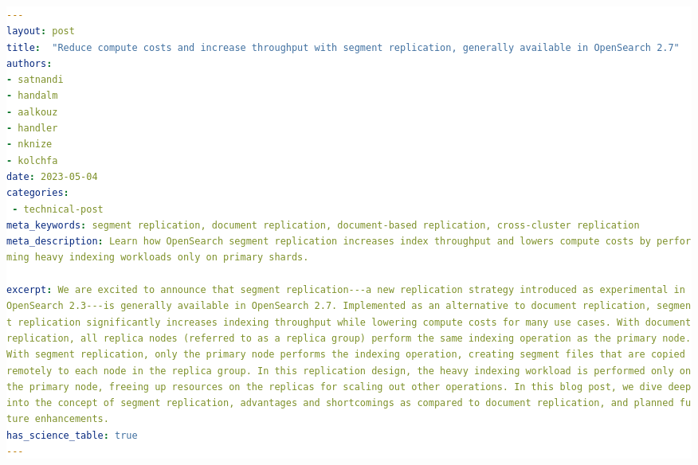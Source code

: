 ```yaml
---
layout: post
title:  "Reduce compute costs and increase throughput with segment replication, generally available in OpenSearch 2.7"
authors:
- satnandi
- handalm
- aalkouz
- handler
- nknize
- kolchfa
date: 2023-05-04
categories:
 - technical-post
meta_keywords: segment replication, document replication, document-based replication, cross-cluster replication
meta_description: Learn how OpenSearch segment replication increases index throughput and lowers compute costs by performing heavy indexing workloads only on primary shards.

excerpt: We are excited to announce that segment replication---a new replication strategy introduced as experimental in OpenSearch 2.3---is generally available in OpenSearch 2.7. Implemented as an alternative to document replication, segment replication significantly increases indexing throughput while lowering compute costs for many use cases. With document replication, all replica nodes (referred to as a replica group) perform the same indexing operation as the primary node. With segment replication, only the primary node performs the indexing operation, creating segment files that are copied remotely to each node in the replica group. In this replication design, the heavy indexing workload is performed only on the primary node, freeing up resources on the replicas for scaling out other operations. In this blog post, we dive deep into the concept of segment replication, advantages and shortcomings as compared to document replication, and planned future enhancements.
has_science_table: true
---
```


<style>
table{
    border:2px solid #e6e6e6;
    display: block;
    max-width: -moz-fit-content;
    max-width: fit-content;
    margin: 0 auto;
    overflow-x: auto;
}

th{
    border:2px solid #e6e6e6;
    padding: 5px;
    text-align: center;
}

td{
    border:1px solid #e6e6e6;
    padding: 10px;
    text-align: center;
}
